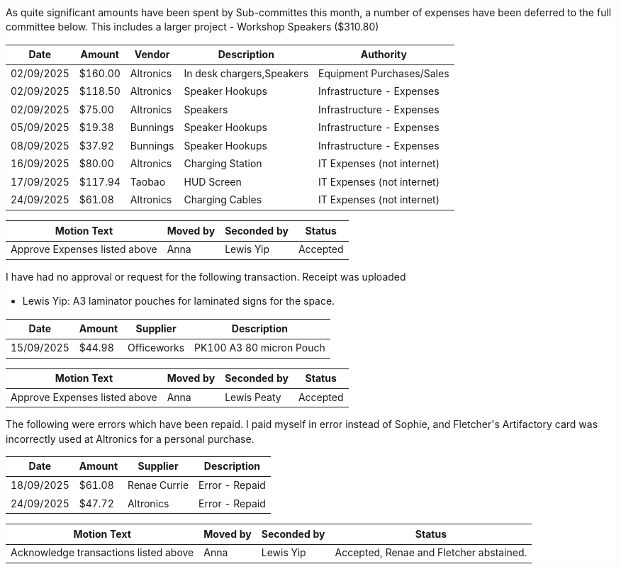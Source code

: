 As quite significant amounts have been spent by Sub-committes this month, a number of expenses have been deferred to the full committee below. This includes a larger project - Workshop Speakers ($310.80)

| Date | Amount | Vendor | Description | Authority |
| ---- | ------ | ------ | ----------- | --------- |
| 02/09/2025 | $160.00 | Altronics | In desk chargers,Speakers | Equipment Purchases/Sales  |
| 02/09/2025 | $118.50 | Altronics | Speaker Hookups           | Infrastructure - Expenses  |
| 02/09/2025 | $75.00  | Altronics | Speakers                  | Infrastructure - Expenses  |
| 05/09/2025 | $19.38  | Bunnings  | Speaker Hookups           | Infrastructure - Expenses  |
| 08/09/2025 | $37.92  | Bunnings  | Speaker Hookups           | Infrastructure - Expenses  |
| 16/09/2025 | $80.00  | Altronics | Charging Station          | IT Expenses (not internet) |
| 17/09/2025 | $117.94 | Taobao    | HUD Screen                | IT Expenses (not internet) |
| 24/09/2025 | $61.08  | Altronics | Charging Cables           | IT Expenses (not internet) |




| Motion Text | Moved by    | Seconded by       | Status            |
| ----------- | ----------- | ----------------- | ----------------- |
| Approve Expenses listed above | Anna | Lewis Yip | Accepted |


I have had no approval or request for the following transaction. Receipt was uploaded
* Lewis Yip: A3 laminator pouches for laminated signs for the space.

| Date       | Amount | Supplier | Description |
| ---------- | ------ | -------- | ----------- |
| 15/09/2025 | $44.98 | Officeworks  | PK100 A3 80 micron Pouch |



| Motion Text | Moved by    | Seconded by       | Status            |
| ----------- | ----------- | ----------------- | ----------------- |
| Approve Expenses listed above | Anna     | Lewis Peaty          | Accepted |



The following were errors which have been repaid. I paid myself in error instead of Sophie, and Fletcher's Artifactory card was incorrectly used at Altronics for a personal purchase. 

| Date       | Amount | Supplier | Description |
| ---------- | ------ | -------- | ----------- |
| 18/09/2025 | $61.08 | Renae Currie | Error - Repaid       |
| 24/09/2025 | $47.72 | Altronics    | Error - Repaid       |


| Motion Text | Moved by    | Seconded by       | Status            |
| ----------- | ----------- | ----------------- | ----------------- |
| Acknowledge transactions listed above | Anna       | Lewis Yip          | Accepted, Renae and Fletcher abstained. |

